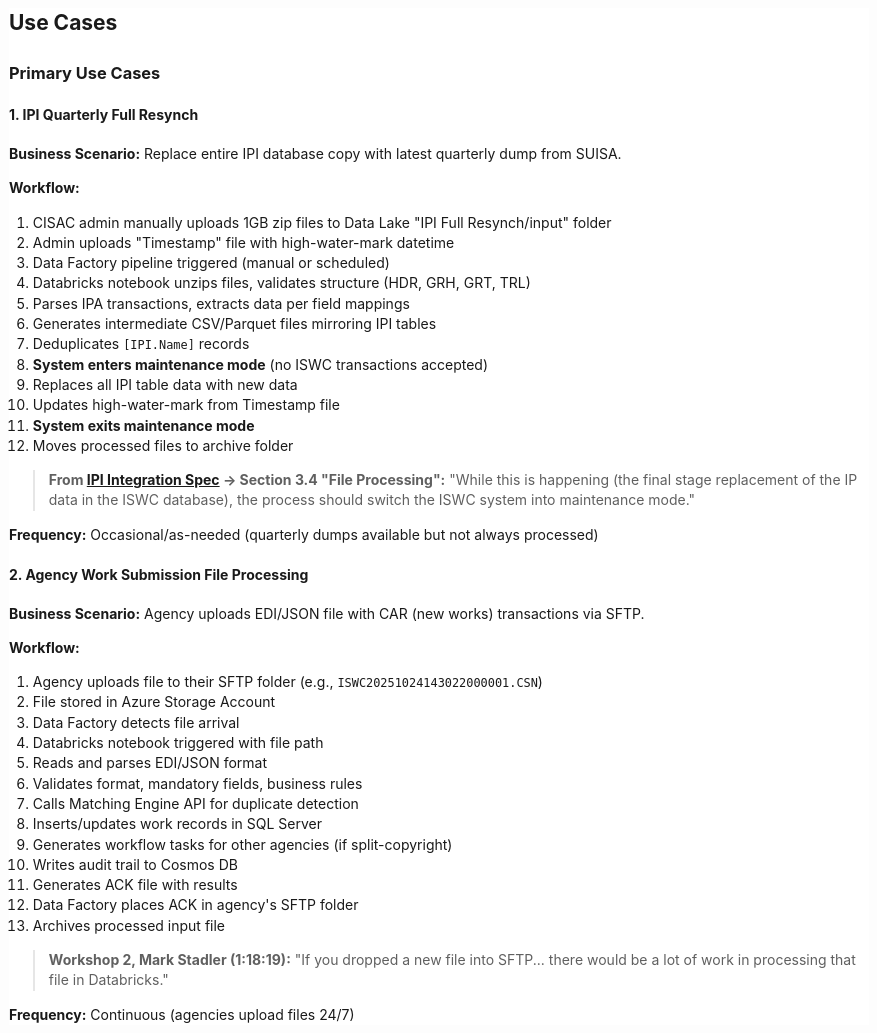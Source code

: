 
## Use Cases

### Primary Use Cases

#### 1. IPI Quarterly Full Resynch

**Business Scenario:** Replace entire IPI database copy with latest quarterly dump from SUISA.

**Workflow:**

1. CISAC admin manually uploads 1GB zip files to Data Lake "IPI Full Resynch/input" folder
2. Admin uploads "Timestamp" file with high-water-mark datetime
3. Data Factory pipeline triggered (manual or scheduled)
4. Databricks notebook unzips files, validates structure (HDR, GRH, GRT, TRL)
5. Parses IPA transactions, extracts data per field mappings
6. Generates intermediate CSV/Parquet files mirroring IPI tables
7. Deduplicates `[IPI.Name]` records
8. **System enters maintenance mode** (no ISWC transactions accepted)
9. Replaces all IPI table data with new data
10. Updates high-water-mark from Timestamp file
11. **System exits maintenance mode**
12. Moves processed files to archive folder

> **From [IPI Integration Spec](../../resources/core_design_documents/SPE_20191001_ISWC_IPI_Integration/SPE_20191001_ISWC_IPI_Integration.md) → Section 3.4 "File Processing":** "While this is happening (the final stage replacement of the IP data in the ISWC database), the process should switch the ISWC system into maintenance mode."

**Frequency:** Occasional/as-needed (quarterly dumps available but not always processed)

#### 2. Agency Work Submission File Processing

**Business Scenario:** Agency uploads EDI/JSON file with CAR (new works) transactions via SFTP.

**Workflow:**

1. Agency uploads file to their SFTP folder (e.g., `ISWC20251024143022000001.CSN`)
2. File stored in Azure Storage Account
3. Data Factory detects file arrival
4. Databricks notebook triggered with file path
5. Reads and parses EDI/JSON format
6. Validates format, mandatory fields, business rules
7. Calls Matching Engine API for duplicate detection
8. Inserts/updates work records in SQL Server
9. Generates workflow tasks for other agencies (if split-copyright)
10. Writes audit trail to Cosmos DB
11. Generates ACK file with results
12. Data Factory places ACK in agency's SFTP folder
13. Archives processed input file

> **Workshop 2, Mark Stadler (1:18:19):** "If you dropped a new file into SFTP... there would be a lot of work in processing that file in Databricks."

**Frequency:** Continuous (agencies upload files 24/7)
